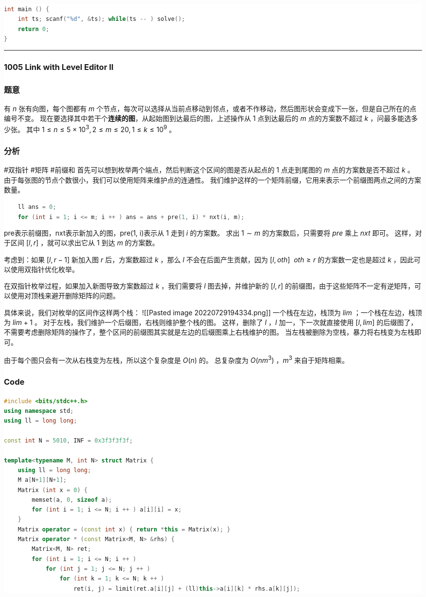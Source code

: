 ```c++
int main () {
    int ts; scanf("%d", &ts); while(ts -- ) solve();
    return 0;
}
```

___

### 1005 Link with Level Editor II
### 题意
有 $n$ 张有向图，每个图都有 $m$ 个节点，每次可以选择从当前点移动到邻点，或者不作移动，然后图形状会变成下一张，但是自己所在的点编号不变。
现在要选择其中若干个**连续的图**，从起始图到达最后的图，上述操作从 $1$ 点到达最后的 $m$ 点的方案数不超过 $k$ ，问最多能选多少张。
其中 $1 \le n \le 5 \times 10^3, 2 \le m \le 20, 1 \le k \le 10^9$ 。

### 分析
#双指针 #矩阵 #前缀和
首先可以想到枚举两个端点，然后判断这个区间的图是否从起点的 $1$ 点走到尾图的 $m$ 点的方案数是否不超过 $k$ 。
由于每张图的节点个数很小，我们可以使用矩阵来维护点的连通性。
我们维护这样的一个矩阵前缀，它用来表示一个前缀图两点之间的方案数量。
```c++
	ll ans = 0;
	for (int i = 1; i <= m; i ++ ) ans = ans + pre(1, i) * nxt(i, m);
```
pre表示前缀图，nxt表示新加入的图，pre(1, i)表示从 $1$ 走到 $i$ 的方案数。
求出 $1 \sim m$ 的方案数后，只需要将 $pre$ 乘上 $nxt$ 即可。
这样，对于区间 $[l, r]$ ，就可以求出它从 $1$ 到达 $m$ 的方案数。

考虑到：如果 $[l ,r-1]$ 新加入图 $r$ 后，方案数超过 $k$ ，那么 $l$ 不会在后面产生贡献，因为 $[l, oth] \ \ oth \ge r$ 的方案数一定也是超过 $k$ ，因此可以使用双指针优化枚举。

在双指针枚举过程，如果加入新图导致方案数超过 $k$ ，我们需要将 $l$ 图去掉，并维护新的 $[l, r]$ 的前缀图，由于这些矩阵不一定有逆矩阵，可以使用对顶栈来避开删除矩阵的问题。

具体来说，我们对枚举的区间作这样两个栈：
![[Pasted image 20220729194334.png]]
一个栈在左边，栈顶为 $lim$ ；一个栈在左边，栈顶为 $lim+1$ 。
对于左栈，我们维护一个后缀图，右栈则维护整个栈的图。
这样，删除了 $l$ ，$l$ 加一，下一次就直接使用 $[l, lim]$ 的后缀图了，不需要考虑删除矩阵的操作了，整个区间的前缀图其实就是左边的后缀图乘上右栈维护的图。
当左栈被删除为空栈，暴力将右栈变为左栈即可。

由于每个图只会有一次从右栈变为左栈，所以这个复杂度是 $O(n)$ 的。
总复杂度为 $O(nm^3)$ ，$m^3$ 来自于矩阵相乘。

### Code
```c++
#include <bits/stdc++.h>
using namespace std;
using ll = long long;

const int N = 5010, INF = 0x3f3f3f3f;

template<typename M, int N> struct Matrix {
    using ll = long long;
    M a[N+1][N+1];
    Matrix (int x = 0) {
        memset(a, 0, sizeof a);
        for (int i = 1; i <= N; i ++ ) a[i][i] = x;
    }
    Matrix operator = (const int x) { return *this = Matrix(x); }
    Matrix operator * (const Matrix<M, N> &rhs) {
        Matrix<M, N> ret;
        for (int i = 1; i <= N; i ++ )
            for (int j = 1; j <= N; j ++ )
                for (int k = 1; k <= N; k ++ )
                    ret(i, j) = limit(ret.a[i][j] + (ll)this->a[i][k] * rhs.a[k][j]);
```